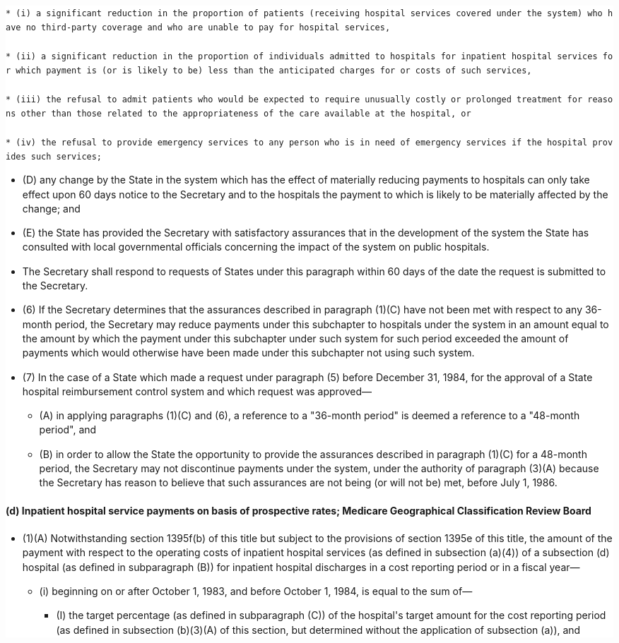     * (i) a significant reduction in the proportion of patients (receiving hospital services covered under the system) who have no third-party coverage and who are unable to pay for hospital services,

    * (ii) a significant reduction in the proportion of individuals admitted to hospitals for inpatient hospital services for which payment is (or is likely to be) less than the anticipated charges for or costs of such services,

    * (iii) the refusal to admit patients who would be expected to require unusually costly or prolonged treatment for reasons other than those related to the appropriateness of the care available at the hospital, or

    * (iv) the refusal to provide emergency services to any person who is in need of emergency services if the hospital provides such services;


  * (D) any change by the State in the system which has the effect of materially reducing payments to hospitals can only take effect upon 60 days notice to the Secretary and to the hospitals the payment to which is likely to be materially affected by the change; and

  * (E) the State has provided the Secretary with satisfactory assurances that in the development of the system the State has consulted with local governmental officials concerning the impact of the system on public hospitals.


* The Secretary shall respond to requests of States under this paragraph within 60 days of the date the request is submitted to the Secretary.

* (6) If the Secretary determines that the assurances described in paragraph (1)(C) have not been met with respect to any 36-month period, the Secretary may reduce payments under this subchapter to hospitals under the system in an amount equal to the amount by which the payment under this subchapter under such system for such period exceeded the amount of payments which would otherwise have been made under this subchapter not using such system.

* (7) In the case of a State which made a request under paragraph (5) before December 31, 1984, for the approval of a State hospital reimbursement control system and which request was approved—

  * (A) in applying paragraphs (1)(C) and (6), a reference to a "36-month period" is deemed a reference to a "48-month period", and

  * (B) in order to allow the State the opportunity to provide the assurances described in paragraph (1)(C) for a 48-month period, the Secretary may not discontinue payments under the system, under the authority of paragraph (3)(A) because the Secretary has reason to believe that such assurances are not being (or will not be) met, before July 1, 1986.

#### (d) Inpatient hospital service payments on basis of prospective rates; Medicare Geographical Classification Review Board
* (1)(A) Notwithstanding section 1395f(b) of this title but subject to the provisions of section 1395e of this title, the amount of the payment with respect to the operating costs of inpatient hospital services (as defined in subsection (a)(4)) of a subsection (d) hospital (as defined in subparagraph (B)) for inpatient hospital discharges in a cost reporting period or in a fiscal year—

  * (i) beginning on or after October 1, 1983, and before October 1, 1984, is equal to the sum of—

    * (I) the target percentage (as defined in subparagraph (C)) of the hospital's target amount for the cost reporting period (as defined in subsection (b)(3)(A) of this section, but determined without the application of subsection (a)), and

